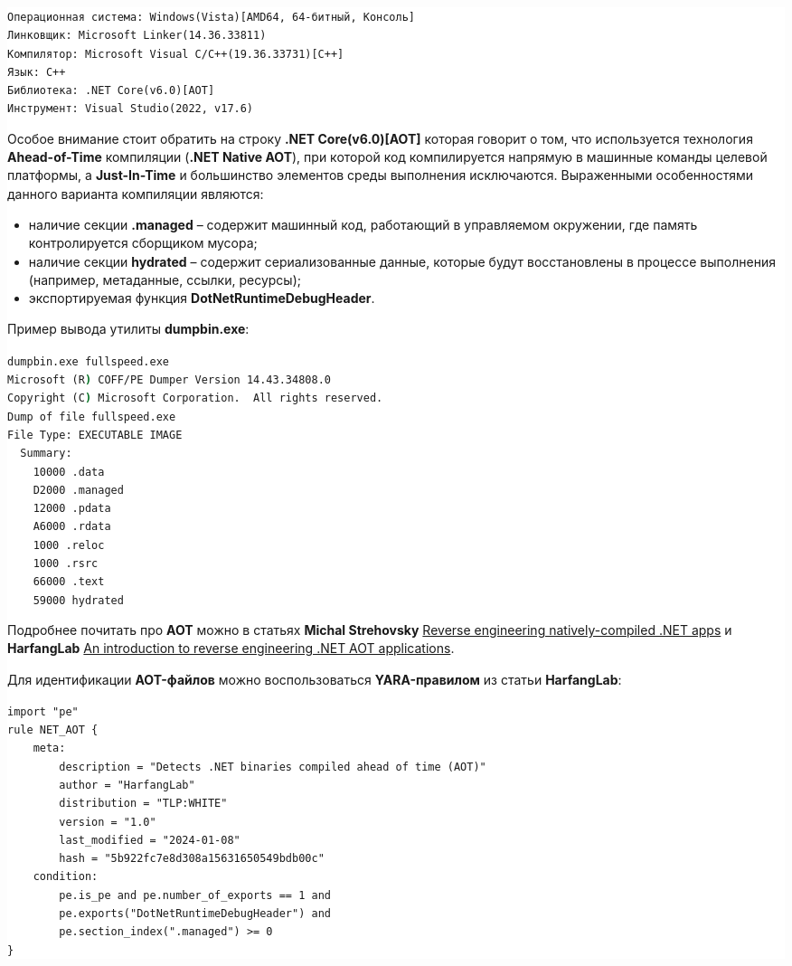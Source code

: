 ```
Операционная система: Windows(Vista)[AMD64, 64-битный, Консоль]
Линковщик: Microsoft Linker(14.36.33811)
Компилятор: Microsoft Visual C/C++(19.36.33731)[C++]
Язык: C++
Библиотека: .NET Core(v6.0)[AOT]
Инструмент: Visual Studio(2022, v17.6)
```

Особое внимание стоит обратить на строку **.NET Core(v6.0)\[AOT\]** которая говорит о том, что используется технология **Ahead-of-Time** компиляции (**.NET Native AOT**), при которой код компилируется напрямую в машинные команды целевой платформы, а **Just-In-Time** и большинство элементов среды выполнения исключаются. 
Выраженными особенностями данного варианта компиляции являются:
+ наличие секции **.managed** – содержит машинный код, работающий в управляемом окружении, где память контролируется сборщиком мусора;
+ наличие секции **hydrated** – содержит сериализованные данные, которые будут восстановлены в процессе выполнения (например, метаданные, ссылки, ресурсы);
+ экспортируемая функция **DotNetRuntimeDebugHeader**.

Пример вывода утилиты **dumpbin.exe**:
```cmd
dumpbin.exe fullspeed.exe
Microsoft (R) COFF/PE Dumper Version 14.43.34808.0
Copyright (C) Microsoft Corporation.  All rights reserved.
Dump of file fullspeed.exe
File Type: EXECUTABLE IMAGE
  Summary:
    10000 .data
    D2000 .managed
	12000 .pdata
	A6000 .rdata
	1000 .reloc
    1000 .rsrc
    66000 .text
    59000 hydrated
```

Подробнее почитать про **AOT** можно в статьях **Michal Strehovsky** [Reverse engineering natively-compiled .NET apps](https://migeel.sk/blog/2023/09/15/reverse-engineering-natively-compiled-dotnet-apps/) и **HarfangLab** [An introduction to reverse engineering .NET AOT applications](https://harfanglab.io/insidethelab/reverse-engineering-ida-pro-aot-net/).

Для идентификации **AOT-файлов** можно воспользоваться **YARA-правилом** из статьи **HarfangLab**:
```yara
import "pe"
rule NET_AOT {
	meta:
		description = "Detects .NET binaries compiled ahead of time (AOT)"
		author = "HarfangLab"
		distribution = "TLP:WHITE"
		version = "1.0"
		last_modified = "2024-01-08"
		hash = "5b922fc7e8d308a15631650549bdb00c"
	condition:
		pe.is_pe and pe.number_of_exports == 1 and
		pe.exports("DotNetRuntimeDebugHeader") and
		pe.section_index(".managed") >= 0
}
```
